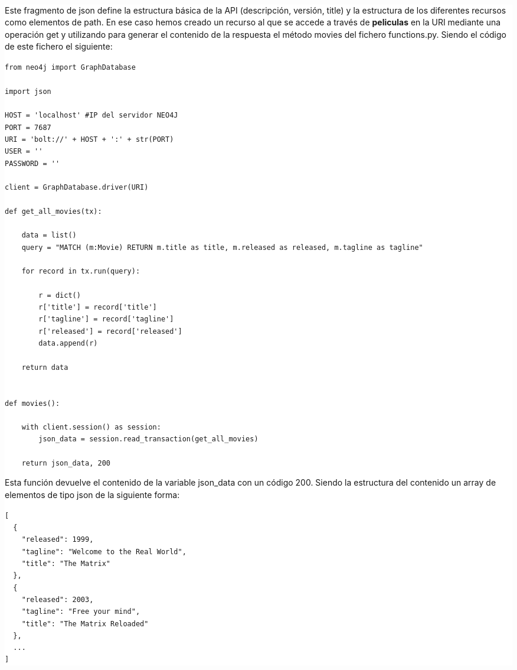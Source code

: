 ```
```

Este fragmento de json define la estructura básica de la API (descripción, versión, title) y la estructura de los diferentes recursos como elementos de path. En ese caso hemos creado un recurso al que se accede a través de __peliculas__ en la URI mediante una operación get y utilizando para generar el contenido de la respuesta el método movies del fichero functions.py. Siendo el código de este fichero el siguiente:

```
from neo4j import GraphDatabase

import json

HOST = 'localhost' #IP del servidor NEO4J
PORT = 7687
URI = 'bolt://' + HOST + ':' + str(PORT)
USER = ''
PASSWORD = ''

client = GraphDatabase.driver(URI)

def get_all_movies(tx):

    data = list()
    query = "MATCH (m:Movie) RETURN m.title as title, m.released as released, m.tagline as tagline"

    for record in tx.run(query):

        r = dict()
        r['title'] = record['title']
        r['tagline'] = record['tagline']
        r['released'] = record['released']
        data.append(r)

    return data


def movies():

    with client.session() as session:
        json_data = session.read_transaction(get_all_movies)

    return json_data, 200
```

Esta función devuelve el contenido de la variable json_data con un código 200. Siendo la estructura del contenido un array de elementos de tipo json de la siguiente forma:

```
[
  {
    "released": 1999,
    "tagline": "Welcome to the Real World",
    "title": "The Matrix"
  },
  {
    "released": 2003,
    "tagline": "Free your mind",
    "title": "The Matrix Reloaded"
  },
  ...
]
```
